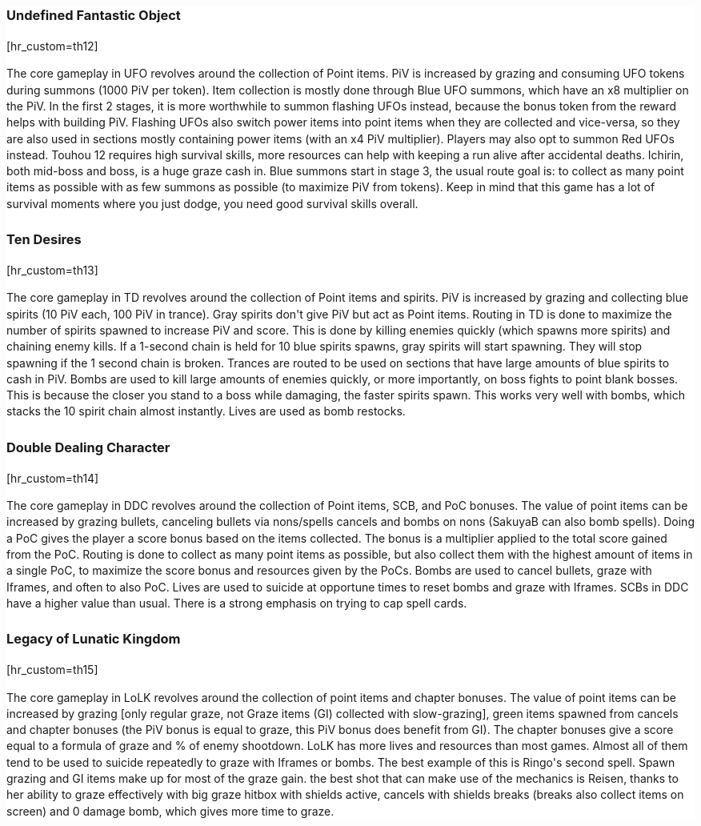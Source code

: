 ### Undefined Fantastic Object
[hr_custom=th12]

The core gameplay in UFO revolves around the collection of Point items. PiV is increased by grazing and consuming UFO tokens during summons (1000 PiV per token). Item collection is mostly done through Blue UFO summons, which have an x8 multiplier on the PiV. In the first 2 stages, it is more worthwhile to summon flashing UFOs instead, because the bonus token from the reward helps with building PiV. Flashing UFOs also switch power items into point items when they are collected and vice-versa, so they are also used in sections mostly containing power items (with an x4 PiV multiplier). Players may also opt to summon Red UFOs instead. Touhou 12 requires high survival skills, more resources can help with keeping a run alive after accidental deaths. Ichirin, both mid-boss and boss, is a huge graze cash in. Blue summons start in stage 3, the usual route goal is: to collect as many point items as possible with as few summons as possible (to maximize PiV from tokens). Keep in mind that this game has a lot of survival moments where you just dodge, you need good survival skills overall.

### Ten Desires
[hr_custom=th13]

The core gameplay in TD revolves around the collection of Point items and spirits. PiV is increased by grazing and collecting blue spirits (10 PiV each, 100 PiV in trance). Gray spirits don't give PiV but act as Point items. Routing in TD is done to maximize the number of spirits spawned to increase PiV and score. This is done by killing enemies quickly (which spawns more spirits) and chaining enemy kills. If a 1-second chain is held for 10 blue spirits spawns, gray spirits will start spawning. They will stop spawning if the 1 second chain is broken. Trances are routed to be used on sections that have large amounts of blue spirits to cash in PiV. Bombs are used to kill large amounts of enemies quickly, or more importantly, on boss fights to point blank bosses. This is because the closer you stand to a boss while damaging, the faster spirits spawn. This works very well with bombs, which stacks the 10 spirit chain almost instantly. Lives are used as bomb restocks.

### Double Dealing Character
[hr_custom=th14]

The core gameplay in DDC revolves around the collection of Point items, SCB, and PoC bonuses. The value of point items can be increased by grazing bullets, canceling bullets via nons/spells cancels and bombs on nons (SakuyaB can also bomb spells). Doing a PoC gives the player a score bonus based on the items collected. The bonus is a multiplier applied to the total score gained from the PoC. Routing is done to collect as many point items as possible, but also collect them with the highest amount of items in a single PoC, to maximize the score bonus and resources given by the PoCs. Bombs are used to cancel bullets, graze with Iframes, and often to also PoC. Lives are used to suicide at opportune times to reset bombs and graze with Iframes. SCBs in DDC have a higher value than usual. There is a strong emphasis on trying to cap spell cards.

### Legacy of Lunatic Kingdom
[hr_custom=th15]

The core gameplay in LoLK revolves around the collection of point items and chapter bonuses. The value of point items can be increased by grazing [only regular graze, not Graze items (GI) collected with slow-grazing], green items spawned from cancels and chapter bonuses (the PiV bonus is equal to graze, this PiV bonus does benefit from GI). The chapter bonuses give a score equal to a formula of graze and % of enemy shootdown. LoLK has more lives and resources than most games. Almost all of them tend to be used to suicide repeatedly to graze with Iframes or bombs. The best example of this is Ringo's second spell. Spawn grazing and GI items make up for most of the graze gain. the best shot that can make use of the mechanics is Reisen, thanks to her ability to graze effectively with big graze hitbox with shields active, cancels with shields breaks (breaks also collect items on screen) and 0 damage bomb, which gives more time to graze.
